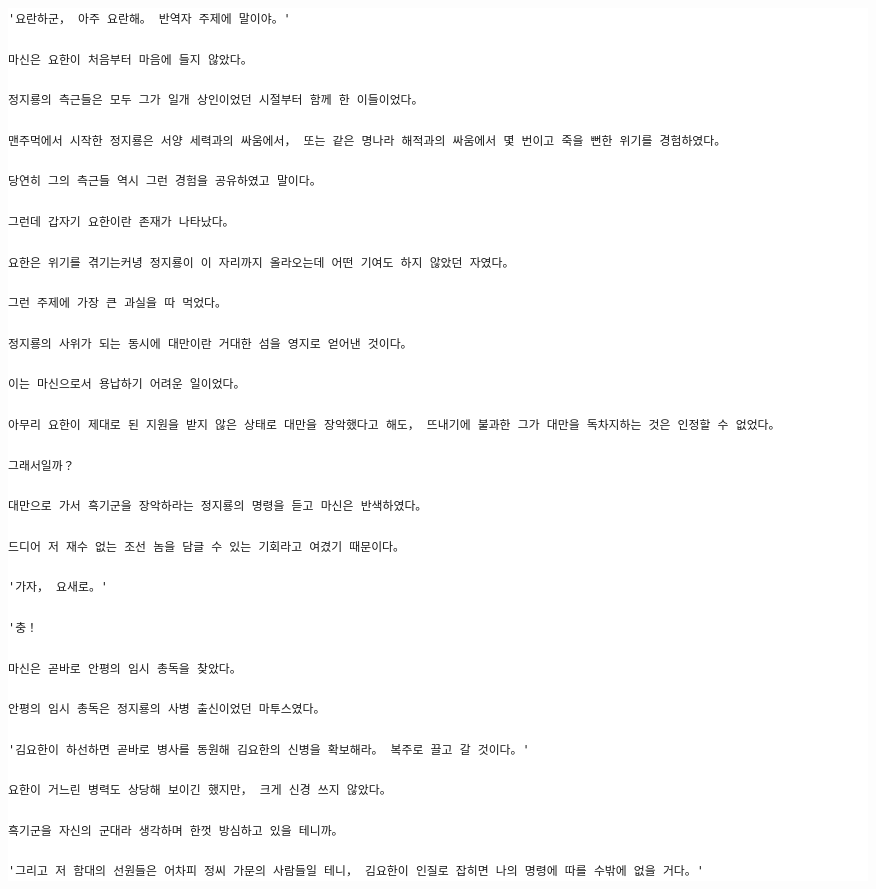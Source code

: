 	'요란하군， 아주 요란해。 반역자 주제에 말이야。'

	마신은 요한이 처음부터 마음에 들지 않았다。

	정지룡의 측근들은 모두 그가 일개 상인이었던 시절부터 함께 한 이들이었다。

	맨주먹에서 시작한 정지룡은 서양 세력과의 싸움에서， 또는 같은 명나라 해적과의 싸움에서 몇 번이고 죽을 뻔한 위기를 경험하였다。

	당연히 그의 측근들 역시 그런 경험을 공유하였고 말이다。

	그런데 갑자기 요한이란 존재가 나타났다。

	요한은 위기를 겪기는커녕 정지룡이 이 자리까지 올라오는데 어떤 기여도 하지 않았던 자였다。

	그런 주제에 가장 큰 과실을 따 먹었다。

	정지룡의 사위가 되는 동시에 대만이란 거대한 섬을 영지로 얻어낸 것이다。

	이는 마신으로서 용납하기 어려운 일이었다。

	아무리 요한이 제대로 된 지원을 받지 않은 상태로 대만을 장악했다고 해도， 뜨내기에 불과한 그가 대만을 독차지하는 것은 인정할 수 없었다。

	그래서일까？

	대만으로 가서 흑기군을 장악하라는 정지룡의 명령을 듣고 마신은 반색하였다。

	드디어 저 재수 없는 조선 놈을 담글 수 있는 기회라고 여겼기 때문이다。

	'가자， 요새로。'

	'충！

	마신은 곧바로 안평의 임시 총독을 찾았다。

	안평의 임시 총독은 정지룡의 사병 출신이었던 마투스였다。

	'김요한이 하선하면 곧바로 병사를 동원해 김요한의 신병을 확보해라。 복주로 끌고 갈 것이다。'

	요한이 거느린 병력도 상당해 보이긴 했지만， 크게 신경 쓰지 않았다。

	흑기군을 자신의 군대라 생각하며 한껏 방심하고 있을 테니까。

	'그리고 저 함대의 선원들은 어차피 정씨 가문의 사람들일 테니， 김요한이 인질로 잡히면 나의 명령에 따를 수밖에 없을 거다。'